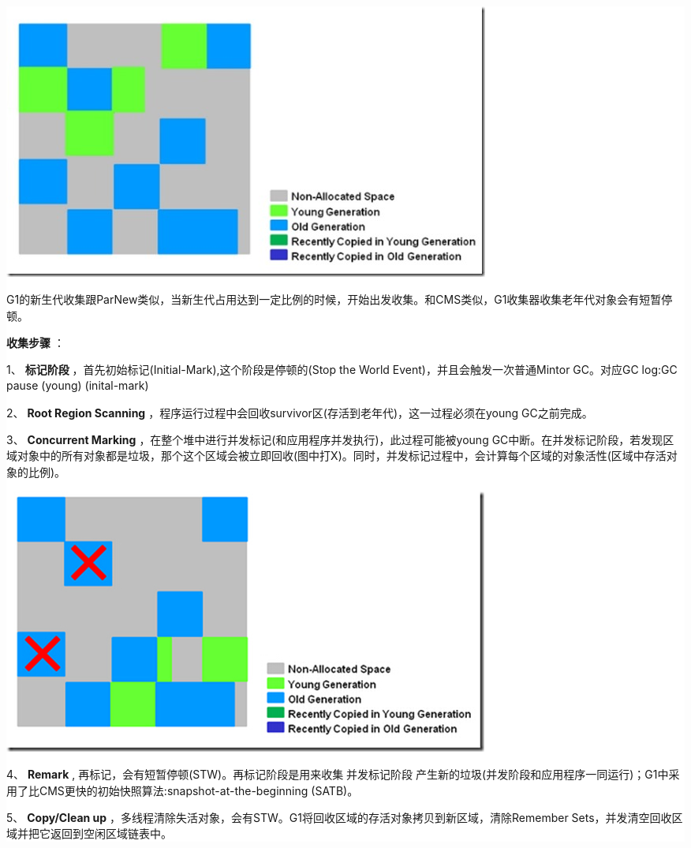 [![wps3B4C.tmp](../md/img/ityouknow/331425-20160624174247641-1572774731.jpg)](http://images2015.cnblogs.com/blog/331425/201606/331425-20160624174247125-2073079982.jpg)

G1的新生代收集跟ParNew类似，当新生代占用达到一定比例的时候，开始出发收集。和CMS类似，G1收集器收集老年代对象会有短暂停顿。

**收集步骤** ：

1、 **标记阶段** ，首先初始标记(Initial-Mark),这个阶段是停顿的(Stop the World
Event)，并且会触发一次普通Mintor GC。对应GC log:GC pause (young) (inital-mark)

2、 **Root Region Scanning** ，程序运行过程中会回收survivor区(存活到老年代)，这一过程必须在young GC之前完成。

3、 **Concurrent Marking** ，在整个堆中进行并发标记(和应用程序并发执行)，此过程可能被young
GC中断。在并发标记阶段，若发现区域对象中的所有对象都是垃圾，那个这个区域会被立即回收(图中打X)。同时，并发标记过程中，会计算每个区域的对象活性(区域中存活对象的比例)。

[![wps93E7.tmp](../md/img/ityouknow/331425-20160624174249203-774809988.png)](http://images2015.cnblogs.com/blog/331425/201606/331425-20160624174248703-2128319077.png)

4、 **Remark** , 再标记，会有短暂停顿(STW)。再标记阶段是用来收集 并发标记阶段
产生新的垃圾(并发阶段和应用程序一同运行)；G1中采用了比CMS更快的初始快照算法:snapshot-at-the-beginning (SATB)。

5、 **Copy/Clean up** ，多线程清除失活对象，会有STW。G1将回收区域的存活对象拷贝到新区域，清除Remember
Sets，并发清空回收区域并把它返回到空闲区域链表中。
